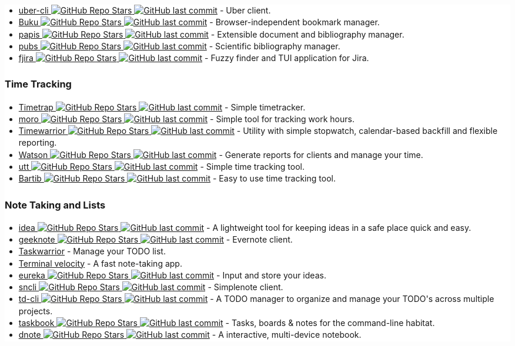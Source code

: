 - [uber-cli ![GitHub Repo Stars](https://img.shields.io/github/stars/jaebradley/uber-cli) ![GitHub last commit](https://img.shields.io/github/last-commit/jaebradley/uber-cli)](https://github.com/jaebradley/uber-cli) - Uber client.
- [Buku ![GitHub Repo Stars](https://img.shields.io/github/stars/jarun/Buku) ![GitHub last commit](https://img.shields.io/github/last-commit/jarun/Buku)](https://github.com/jarun/Buku) - Browser-independent bookmark manager.
- [papis ![GitHub Repo Stars](https://img.shields.io/github/stars/papis/papis) ![GitHub last commit](https://img.shields.io/github/last-commit/papis/papis)](https://github.com/papis/papis) - Extensible document and bibliography manager.
- [pubs ![GitHub Repo Stars](https://img.shields.io/github/stars/pubs/pubs) ![GitHub last commit](https://img.shields.io/github/last-commit/pubs/pubs)](https://github.com/pubs/pubs) - Scientific bibliography manager.
- [fjira ![GitHub Repo Stars](https://img.shields.io/github/stars/mk-5/fjira) ![GitHub last commit](https://img.shields.io/github/last-commit/mk-5/fjira)](https://github.com/mk-5/fjira) - Fuzzy finder and TUI application for Jira.

### Time Tracking

- [Timetrap ![GitHub Repo Stars](https://img.shields.io/github/stars/samg/timetrap) ![GitHub last commit](https://img.shields.io/github/last-commit/samg/timetrap)](https://github.com/samg/timetrap) - Simple timetracker.
- [moro ![GitHub Repo Stars](https://img.shields.io/github/stars/omidfi/moro) ![GitHub last commit](https://img.shields.io/github/last-commit/omidfi/moro)](https://github.com/omidfi/moro) - Simple tool for tracking work hours.
- [Timewarrior ![GitHub Repo Stars](https://img.shields.io/github/stars/GothenburgBitFactory/timewarrior) ![GitHub last commit](https://img.shields.io/github/last-commit/GothenburgBitFactory/timewarrior)](https://github.com/GothenburgBitFactory/timewarrior) - Utility with simple stopwatch, calendar-based backfill and flexible reporting.
- [Watson ![GitHub Repo Stars](https://img.shields.io/github/stars/TailorDev/Watson) ![GitHub last commit](https://img.shields.io/github/last-commit/TailorDev/Watson)](https://github.com/TailorDev/Watson) - Generate reports for clients and manage your time.
- [utt ![GitHub Repo Stars](https://img.shields.io/github/stars/larose/utt) ![GitHub last commit](https://img.shields.io/github/last-commit/larose/utt)](https://github.com/larose/utt) - Simple time tracking tool.
- [Bartib ![GitHub Repo Stars](https://img.shields.io/github/stars/nikolassv/bartib) ![GitHub last commit](https://img.shields.io/github/last-commit/nikolassv/bartib)](https://github.com/nikolassv/bartib) - Easy to use time tracking tool.

### Note Taking and Lists

- [idea ![GitHub Repo Stars](https://img.shields.io/github/stars/IonicaBizau/idea) ![GitHub last commit](https://img.shields.io/github/last-commit/IonicaBizau/idea)](https://github.com/IonicaBizau/idea) - A lightweight tool for keeping ideas in a safe place quick and easy.
- [geeknote ![GitHub Repo Stars](https://img.shields.io/github/stars/vitaly-zdanevich/geeknote) ![GitHub last commit](https://img.shields.io/github/last-commit/vitaly-zdanevich/geeknote)](https://github.com/vitaly-zdanevich/geeknote) - Evernote client.
- [Taskwarrior](https://taskwarrior.org/) - Manage your TODO list.
- [Terminal velocity](https://vhp.github.io/terminal_velocity/) - A fast note-taking app.
- [eureka ![GitHub Repo Stars](https://img.shields.io/github/stars/simeg/eureka) ![GitHub last commit](https://img.shields.io/github/last-commit/simeg/eureka)](https://github.com/simeg/eureka) - Input and store your ideas.
- [sncli ![GitHub Repo Stars](https://img.shields.io/github/stars/insanum/sncli) ![GitHub last commit](https://img.shields.io/github/last-commit/insanum/sncli)](https://github.com/insanum/sncli) - Simplenote client.
- [td-cli ![GitHub Repo Stars](https://img.shields.io/github/stars/darrikonn/td-cli) ![GitHub last commit](https://img.shields.io/github/last-commit/darrikonn/td-cli)](https://github.com/darrikonn/td-cli) - A TODO manager to organize and manage your TODO's across multiple projects.
- [taskbook ![GitHub Repo Stars](https://img.shields.io/github/stars/klaussinani/taskbook) ![GitHub last commit](https://img.shields.io/github/last-commit/klaussinani/taskbook)](https://github.com/klaussinani/taskbook) - Tasks, boards & notes for the command-line habitat.
- [dnote ![GitHub Repo Stars](https://img.shields.io/github/stars/dnote/dnote) ![GitHub last commit](https://img.shields.io/github/last-commit/dnote/dnote)](https://github.com/dnote/dnote) - A interactive, multi-device notebook.